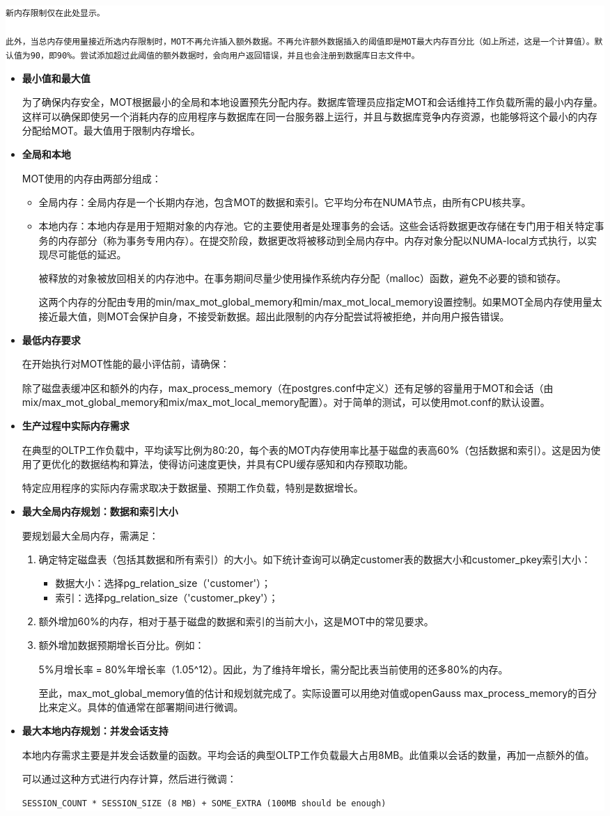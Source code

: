     新内存限制仅在此处显示。

    此外，当总内存使用量接近所选内存限制时，MOT不再允许插入额外数据。不再允许额外数据插入的阈值即是MOT最大内存百分比（如上所述，这是一个计算值）。默认值为90，即90%。尝试添加超过此阈值的额外数据时，会向用户返回错误，并且也会注册到数据库日志文件中。


-   **最小值和最大值**

    为了确保内存安全，MOT根据最小的全局和本地设置预先分配内存。数据库管理员应指定MOT和会话维持工作负载所需的最小内存量。这样可以确保即使另一个消耗内存的应用程序与数据库在同一台服务器上运行，并且与数据库竞争内存资源，也能够将这个最小的内存分配给MOT。最大值用于限制内存增长。

-   **全局和本地**

    MOT使用的内存由两部分组成：

    -   全局内存：全局内存是一个长期内存池，包含MOT的数据和索引。它平均分布在NUMA节点，由所有CPU核共享。
    -   本地内存：本地内存是用于短期对象的内存池。它的主要使用者是处理事务的会话。这些会话将数据更改存储在专门用于相关特定事务的内存部分（称为事务专用内存）。在提交阶段，数据更改将被移动到全局内存中。内存对象分配以NUMA-local方式执行，以实现尽可能低的延迟。

        被释放的对象被放回相关的内存池中。在事务期间尽量少使用操作系统内存分配（malloc）函数，避免不必要的锁和锁存。

        这两个内存的分配由专用的min/max\_mot\_global\_memory和min/max\_mot\_local\_memory设置控制。如果MOT全局内存使用量太接近最大值，则MOT会保护自身，不接受新数据。超出此限制的内存分配尝试将被拒绝，并向用户报告错误。


-   **最低内存要求**

    在开始执行对MOT性能的最小评估前，请确保：

    除了磁盘表缓冲区和额外的内存，max\_process\_memory（在postgres.conf中定义）还有足够的容量用于MOT和会话（由mix/max\_mot\_global\_memory和mix/max\_mot\_local\_memory配置）。对于简单的测试，可以使用mot.conf的默认设置。

-   **生产过程中实际内存需求**

    在典型的OLTP工作负载中，平均读写比例为80:20，每个表的MOT内存使用率比基于磁盘的表高60%（包括数据和索引）。这是因为使用了更优化的数据结构和算法，使得访问速度更快，并具有CPU缓存感知和内存预取功能。

    特定应用程序的实际内存需求取决于数据量、预期工作负载，特别是数据增长。

-   **最大全局内存规划：数据和索引大小**

    要规划最大全局内存，需满足：

    1.  确定特定磁盘表（包括其数据和所有索引）的大小。如下统计查询可以确定customer表的数据大小和customer\_pkey索引大小：
        -   数据大小：选择pg\_relation\_size（'customer'）；
        -   索引：选择pg\_relation\_size（'customer\_pkey'）；

    2.  额外增加60%的内存，相对于基于磁盘的数据和索引的当前大小，这是MOT中的常见要求。
    3.  额外增加数据预期增长百分比。例如：

        5%月增长率 = 80%年增长率（1.05^12）。因此，为了维持年增长，需分配比表当前使用的还多80%的内存。

        至此，max\_mot\_global\_memory值的估计和规划就完成了。实际设置可以用绝对值或openGauss max\_process\_memory的百分比来定义。具体的值通常在部署期间进行微调。


-   **最大本地内存规划：并发会话支持**

    本地内存需求主要是并发会话数量的函数。平均会话的典型OLTP工作负载最大占用8MB。此值乘以会话的数量，再加一点额外的值。

    可以通过这种方式进行内存计算，然后进行微调：

    ```
    SESSION_COUNT * SESSION_SIZE (8 MB) + SOME_EXTRA (100MB should be enough)
    ```
